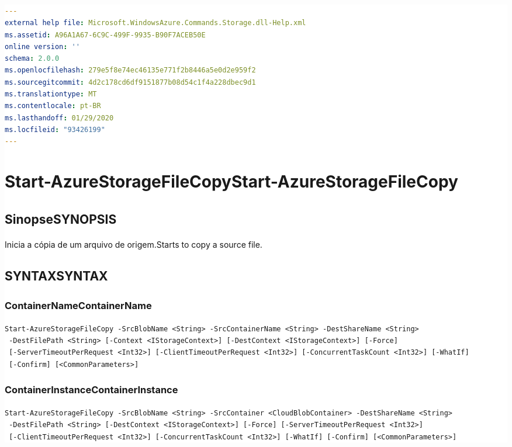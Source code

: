 ```yaml
---
external help file: Microsoft.WindowsAzure.Commands.Storage.dll-Help.xml
ms.assetid: A96A1A67-6C9C-499F-9935-B90F7ACEB50E
online version: ''
schema: 2.0.0
ms.openlocfilehash: 279e5f8e74ec46135e771f2b8446a5e0d2e959f2
ms.sourcegitcommit: 4d2c178cd6df9151877b08d54c1f4a228dbec9d1
ms.translationtype: MT
ms.contentlocale: pt-BR
ms.lasthandoff: 01/29/2020
ms.locfileid: "93426199"
---
```

# <span data-ttu-id="ea7f5-101">Start-AzureStorageFileCopy</span><span class="sxs-lookup"><span data-stu-id="ea7f5-101">Start-AzureStorageFileCopy</span></span>

## <span data-ttu-id="ea7f5-102">Sinopse</span><span class="sxs-lookup"><span data-stu-id="ea7f5-102">SYNOPSIS</span></span>
<span data-ttu-id="ea7f5-103">Inicia a cópia de um arquivo de origem.</span><span class="sxs-lookup"><span data-stu-id="ea7f5-103">Starts to copy a source file.</span></span>

## <span data-ttu-id="ea7f5-104">SYNTAX</span><span class="sxs-lookup"><span data-stu-id="ea7f5-104">SYNTAX</span></span>

### <span data-ttu-id="ea7f5-105">ContainerName</span><span class="sxs-lookup"><span data-stu-id="ea7f5-105">ContainerName</span></span>
```
Start-AzureStorageFileCopy -SrcBlobName <String> -SrcContainerName <String> -DestShareName <String>
 -DestFilePath <String> [-Context <IStorageContext>] [-DestContext <IStorageContext>] [-Force]
 [-ServerTimeoutPerRequest <Int32>] [-ClientTimeoutPerRequest <Int32>] [-ConcurrentTaskCount <Int32>] [-WhatIf]
 [-Confirm] [<CommonParameters>]
```

### <span data-ttu-id="ea7f5-106">ContainerInstance</span><span class="sxs-lookup"><span data-stu-id="ea7f5-106">ContainerInstance</span></span>
```
Start-AzureStorageFileCopy -SrcBlobName <String> -SrcContainer <CloudBlobContainer> -DestShareName <String>
 -DestFilePath <String> [-DestContext <IStorageContext>] [-Force] [-ServerTimeoutPerRequest <Int32>]
 [-ClientTimeoutPerRequest <Int32>] [-ConcurrentTaskCount <Int32>] [-WhatIf] [-Confirm] [<CommonParameters>]
```
